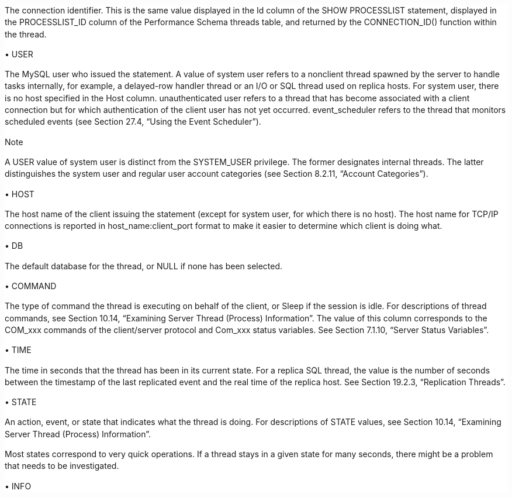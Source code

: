 The connection identifier. This is the same value displayed in the Id column of the SHOW
PROCESSLIST statement, displayed in the PROCESSLIST_ID column of the Performance Schema
threads table, and returned by the CONNECTION_ID() function within the thread.

• USER

The MySQL user who issued the statement. A value of system user refers to a nonclient thread
spawned by the server to handle tasks internally, for example, a delayed-row handler thread or an
I/O or SQL thread used on replica hosts. For system user, there is no host specified in the Host
column. unauthenticated user refers to a thread that has become associated with a client
connection but for which authentication of the client user has not yet occurred. event_scheduler
refers to the thread that monitors scheduled events (see Section 27.4, “Using the Event Scheduler”).

Note

A USER value of system user is distinct from the SYSTEM_USER privilege.
The former designates internal threads. The latter distinguishes the system
user and regular user account categories (see Section 8.2.11, “Account
Categories”).

• HOST

The host name of the client issuing the statement (except for system user, for which there is no
host). The host name for TCP/IP connections is reported in host_name:client_port format to
make it easier to determine which client is doing what.

• DB

The default database for the thread, or NULL if none has been selected.

• COMMAND

The type of command the thread is executing on behalf of the client, or Sleep if the session is idle.
For descriptions of thread commands, see Section 10.14, “Examining Server Thread (Process)
Information”. The value of this column corresponds to the COM_xxx commands of the client/server
protocol and Com_xxx status variables. See Section 7.1.10, “Server Status Variables”.

• TIME

The time in seconds that the thread has been in its current state. For a replica SQL thread, the value
is the number of seconds between the timestamp of the last replicated event and the real time of the
replica host. See Section 19.2.3, “Replication Threads”.

• STATE

An action, event, or state that indicates what the thread is doing. For descriptions of STATE values,
see Section 10.14, “Examining Server Thread (Process) Information”.

Most states correspond to very quick operations. If a thread stays in a given state for many seconds,
there might be a problem that needs to be investigated.

• INFO
